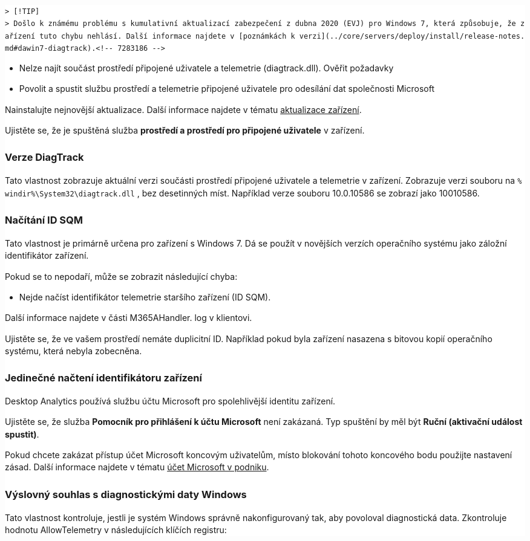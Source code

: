     > [!TIP]
    > Došlo k známému problému s kumulativní aktualizací zabezpečení z dubna 2020 (EVJ) pro Windows 7, která způsobuje, že zařízení tuto chybu nehlásí. Další informace najdete v [poznámkách k verzi](../core/servers/deploy/install/release-notes.md#dawin7-diagtrack).<!-- 7283186 -->

- Nelze najít součást prostředí připojené uživatele a telemetrie (diagtrack.dll). Ověřit požadavky  

- Povolit a spustit službu prostředí a telemetrie připojené uživatele pro odesílání dat společnosti Microsoft  





Nainstalujte nejnovější aktualizace. Další informace najdete v tématu [aktualizace zařízení](enroll-devices.md#update-devices).

Ujistěte se, že je spuštěná služba **prostředí a prostředí pro připojené uživatele** v zařízení.

### <a name="diagtrack-version"></a>Verze DiagTrack

Tato vlastnost zobrazuje aktuální verzi součásti prostředí připojené uživatele a telemetrie v zařízení. Zobrazuje verzi souboru na `%windir%\System32\diagtrack.dll` , bez desetinných míst. Například verze souboru 10.0.10586 se zobrazí jako 10010586.

### <a name="sqm-id-retrieval"></a>Načítání ID SQM


Tato vlastnost je primárně určena pro zařízení s Windows 7. Dá se použít v novějších verzích operačního systému jako záložní identifikátor zařízení.

Pokud se to nepodaří, může se zobrazit následující chyba:

- Nejde načíst identifikátor telemetrie staršího zařízení (ID SQM).

Další informace najdete v části M365AHandler. log v klientovi.  

Ujistěte se, že ve vašem prostředí nemáte duplicitní ID. Například pokud byla zařízení nasazena s bitovou kopií operačního systému, která nebyla zobecněna.

### <a name="unique-device-identifier-retrieval"></a>Jedinečné načtení identifikátoru zařízení


Desktop Analytics používá službu účtu Microsoft pro spolehlivější identitu zařízení.

Ujistěte se, že služba **Pomocník pro přihlášení k účtu Microsoft** není zakázaná. Typ spuštění by měl být **Ruční (aktivační událost spustit)**.

Pokud chcete zakázat přístup účet Microsoft koncovým uživatelům, místo blokování tohoto koncového bodu použijte nastavení zásad. Další informace najdete v tématu [účet Microsoft v podniku](https://docs.microsoft.com/windows/security/identity-protection/access-control/microsoft-accounts#block-all-consumer-microsoft-account-user-authentication).

### <a name="windows-diagnostic-data-opt-in"></a>Výslovný souhlas s diagnostickými daty Windows


Tato vlastnost kontroluje, jestli je systém Windows správně nakonfigurovaný tak, aby povoloval diagnostická data. Zkontroluje hodnotu AllowTelemetry v následujících klíčích registru:
